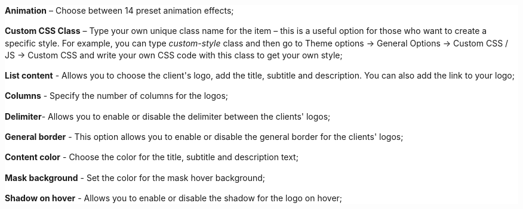 <strong>Animation</strong> – Choose between 14 preset animation effects;

<strong>Custom CSS Class</strong> – Type your own unique class name for the item – this is a useful option for those who want to create a specific style.
For example, you can type <em>custom-style</em> class and then go to Theme options -&gt; General Options -&gt; Custom CSS / JS -&gt; Custom CSS and write your own CSS code with this class to get your own style;

<strong>List content</strong> - Allows you to choose the client's logo, add the title, subtitle and description. You can also add the link to your logo;

<strong>Columns</strong> - Specify the number of columns for the logos;

<strong>Delimiter</strong>- Allows you to enable or disable the delimiter between the clients' logos;

<strong>General border</strong> - This option allows you to enable or disable the general border for the clients' logos;

<strong>Content color</strong> - Choose the color for the title, subtitle and description text;

<strong>Mask background</strong> - Set the color for the mask hover background;

<strong>Shadow on hover</strong> - Allows you to enable or disable the shadow for the logo on hover;
